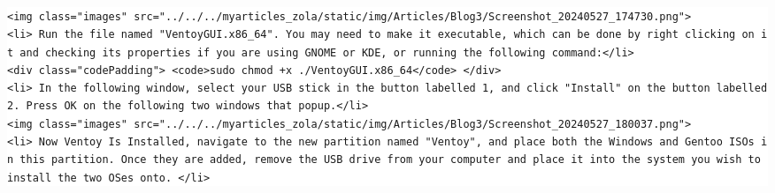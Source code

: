     <img class="images" src="../../../myarticles_zola/static/img/Articles/Blog3/Screenshot_20240527_174730.png">
    <li> Run the file named "VentoyGUI.x86_64". You may need to make it executable, which can be done by right clicking on it and checking its properties if you are using GNOME or KDE, or running the following command:</li>
    <div class="codePadding"> <code>sudo chmod +x ./VentoyGUI.x86_64</code> </div>
    <li> In the following window, select your USB stick in the button labelled 1, and click "Install" on the button labelled 2. Press OK on the following two windows that popup.</li>
    <img class="images" src="../../../myarticles_zola/static/img/Articles/Blog3/Screenshot_20240527_180037.png">
    <li> Now Ventoy Is Installed, navigate to the new partition named "Ventoy", and place both the Windows and Gentoo ISOs in this partition. Once they are added, remove the USB drive from your computer and place it into the system you wish to install the two OSes onto. </li>